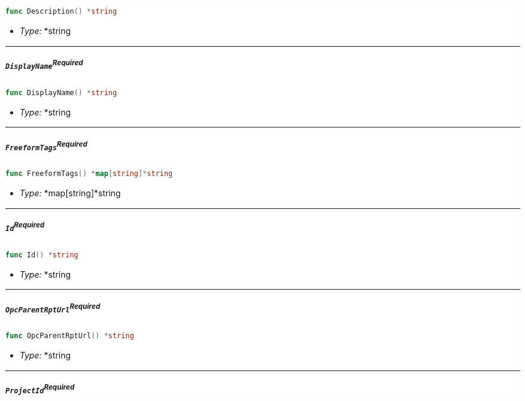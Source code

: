 ```go
func Description() *string
```

- *Type:* *string

---

##### `DisplayName`<sup>Required</sup> <a name="DisplayName" id="rhizo-co-terraform-provider-oci.datascienceModelDeployment.DatascienceModelDeployment.property.displayName"></a>

```go
func DisplayName() *string
```

- *Type:* *string

---

##### `FreeformTags`<sup>Required</sup> <a name="FreeformTags" id="rhizo-co-terraform-provider-oci.datascienceModelDeployment.DatascienceModelDeployment.property.freeformTags"></a>

```go
func FreeformTags() *map[string]*string
```

- *Type:* *map[string]*string

---

##### `Id`<sup>Required</sup> <a name="Id" id="rhizo-co-terraform-provider-oci.datascienceModelDeployment.DatascienceModelDeployment.property.id"></a>

```go
func Id() *string
```

- *Type:* *string

---

##### `OpcParentRptUrl`<sup>Required</sup> <a name="OpcParentRptUrl" id="rhizo-co-terraform-provider-oci.datascienceModelDeployment.DatascienceModelDeployment.property.opcParentRptUrl"></a>

```go
func OpcParentRptUrl() *string
```

- *Type:* *string

---

##### `ProjectId`<sup>Required</sup> <a name="ProjectId" id="rhizo-co-terraform-provider-oci.datascienceModelDeployment.DatascienceModelDeployment.property.projectId"></a>
